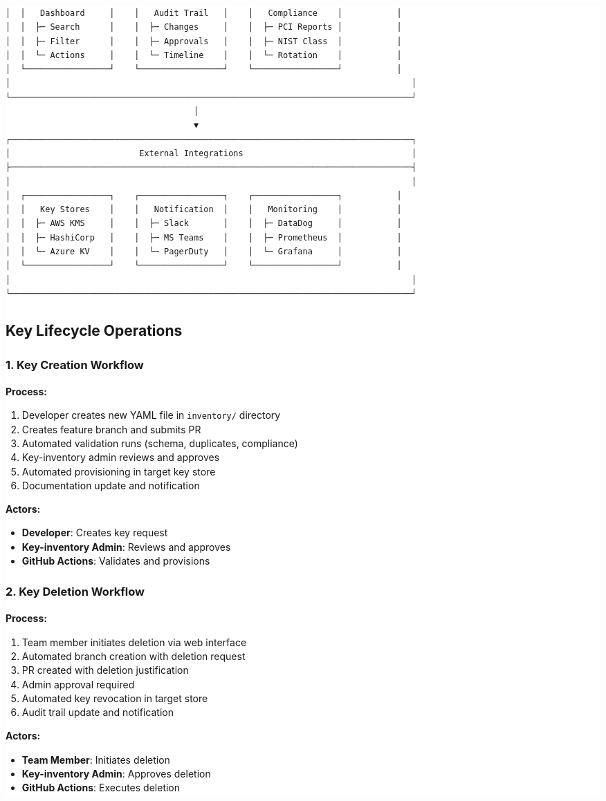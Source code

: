 ```
│  │   Dashboard     │    │   Audit Trail   │    │   Compliance    │           │
│  │  ├─ Search      │    │  ├─ Changes     │    │  ├─ PCI Reports │           │
│  │  ├─ Filter      │    │  ├─ Approvals   │    │  ├─ NIST Class  │           │
│  │  └─ Actions     │    │  └─ Timeline    │    │  └─ Rotation    │           │
│  └─────────────────┘    └─────────────────┘    └─────────────────┘           │
│                                                                                 │
└─────────────────────────────────────────────────────────────────────────────────┘
                                      │
                                      ▼
┌─────────────────────────────────────────────────────────────────────────────────┐
│                          External Integrations                                  │
├─────────────────────────────────────────────────────────────────────────────────┤
│                                                                                 │
│  ┌─────────────────┐    ┌─────────────────┐    ┌─────────────────┐           │
│  │   Key Stores    │    │   Notification  │    │   Monitoring    │           │
│  │  ├─ AWS KMS     │    │  ├─ Slack       │    │  ├─ DataDog     │           │
│  │  ├─ HashiCorp   │    │  ├─ MS Teams    │    │  ├─ Prometheus  │           │
│  │  └─ Azure KV    │    │  └─ PagerDuty   │    │  └─ Grafana     │           │
│  └─────────────────┘    └─────────────────┘    └─────────────────┘           │
│                                                                                 │
└─────────────────────────────────────────────────────────────────────────────────┘
```

## Key Lifecycle Operations

### 1. Key Creation Workflow

**Process:**
1. Developer creates new YAML file in `inventory/` directory
2. Creates feature branch and submits PR
3. Automated validation runs (schema, duplicates, compliance)
4. Key-inventory admin reviews and approves
5. Automated provisioning in target key store
6. Documentation update and notification

**Actors:**
- **Developer**: Creates key request
- **Key-inventory Admin**: Reviews and approves
- **GitHub Actions**: Validates and provisions

### 2. Key Deletion Workflow

**Process:**
1. Team member initiates deletion via web interface
2. Automated branch creation with deletion request
3. PR created with deletion justification
4. Admin approval required
5. Automated key revocation in target store
6. Audit trail update and notification

**Actors:**
- **Team Member**: Initiates deletion
- **Key-inventory Admin**: Approves deletion
- **GitHub Actions**: Executes deletion
